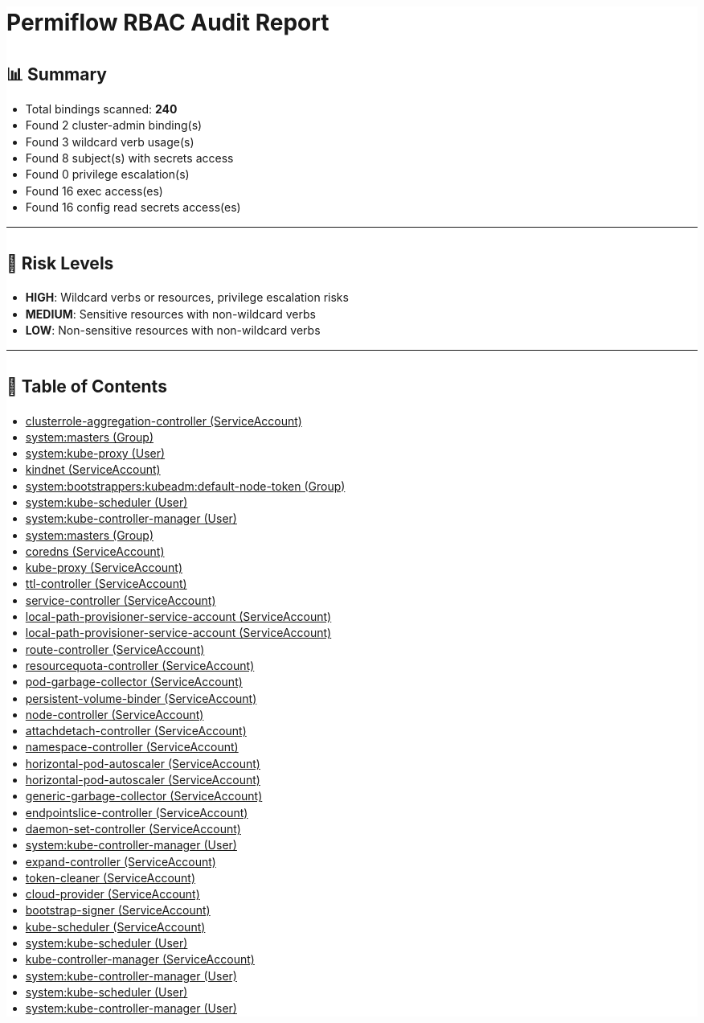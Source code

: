 # Permiflow RBAC Audit Report
## 📊 Summary
- Total bindings scanned: **240**
- Found 2 cluster-admin binding(s)
- Found 3 wildcard verb usage(s)
- Found 8 subject(s) with secrets access
- Found 0 privilege escalation(s)
- Found 16 exec access(es)
- Found 16 config read secrets access(es)

---
## 🚦 Risk Levels
- **HIGH**: Wildcard verbs or resources, privilege escalation risks
- **MEDIUM**: Sensitive resources with non-wildcard verbs
- **LOW**: Non-sensitive resources with non-wildcard verbs

---
## 📘 Table of Contents
- [clusterrole-aggregation-controller (ServiceAccount)](#clusterrole-aggregation-controller-serviceaccount)
- [system:masters (Group)](#systemmasters-group)
- [system:kube-proxy (User)](#systemkube-proxy-user)
- [kindnet (ServiceAccount)](#kindnet-serviceaccount)
- [system:bootstrappers:kubeadm:default-node-token (Group)](#systembootstrapperskubeadmdefault-node-token-group)
- [system:kube-scheduler (User)](#systemkube-scheduler-user)
- [system:kube-controller-manager (User)](#systemkube-controller-manager-user)
- [system:masters (Group)](#systemmasters-group)
- [coredns (ServiceAccount)](#coredns-serviceaccount)
- [kube-proxy (ServiceAccount)](#kube-proxy-serviceaccount)
- [ttl-controller (ServiceAccount)](#ttl-controller-serviceaccount)
- [service-controller (ServiceAccount)](#service-controller-serviceaccount)
- [local-path-provisioner-service-account (ServiceAccount)](#local-path-provisioner-service-account-serviceaccount)
- [local-path-provisioner-service-account (ServiceAccount)](#local-path-provisioner-service-account-serviceaccount)
- [route-controller (ServiceAccount)](#route-controller-serviceaccount)
- [resourcequota-controller (ServiceAccount)](#resourcequota-controller-serviceaccount)
- [pod-garbage-collector (ServiceAccount)](#pod-garbage-collector-serviceaccount)
- [persistent-volume-binder (ServiceAccount)](#persistent-volume-binder-serviceaccount)
- [node-controller (ServiceAccount)](#node-controller-serviceaccount)
- [attachdetach-controller (ServiceAccount)](#attachdetach-controller-serviceaccount)
- [namespace-controller (ServiceAccount)](#namespace-controller-serviceaccount)
- [horizontal-pod-autoscaler (ServiceAccount)](#horizontal-pod-autoscaler-serviceaccount)
- [horizontal-pod-autoscaler (ServiceAccount)](#horizontal-pod-autoscaler-serviceaccount)
- [generic-garbage-collector (ServiceAccount)](#generic-garbage-collector-serviceaccount)
- [endpointslice-controller (ServiceAccount)](#endpointslice-controller-serviceaccount)
- [daemon-set-controller (ServiceAccount)](#daemon-set-controller-serviceaccount)
- [system:kube-controller-manager (User)](#systemkube-controller-manager-user)
- [expand-controller (ServiceAccount)](#expand-controller-serviceaccount)
- [token-cleaner (ServiceAccount)](#token-cleaner-serviceaccount)
- [cloud-provider (ServiceAccount)](#cloud-provider-serviceaccount)
- [bootstrap-signer (ServiceAccount)](#bootstrap-signer-serviceaccount)
- [kube-scheduler (ServiceAccount)](#kube-scheduler-serviceaccount)
- [system:kube-scheduler (User)](#systemkube-scheduler-user)
- [kube-controller-manager (ServiceAccount)](#kube-controller-manager-serviceaccount)
- [system:kube-controller-manager (User)](#systemkube-controller-manager-user)
- [system:kube-scheduler (User)](#systemkube-scheduler-user)
- [system:kube-controller-manager (User)](#systemkube-controller-manager-user)
